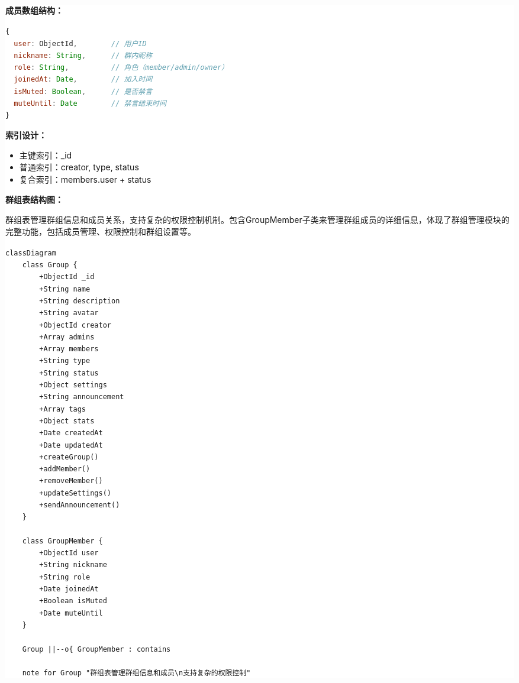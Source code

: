 **成员数组结构：**
```javascript
{
  user: ObjectId,        // 用户ID
  nickname: String,      // 群内昵称
  role: String,          // 角色（member/admin/owner）
  joinedAt: Date,        // 加入时间
  isMuted: Boolean,      // 是否禁言
  muteUntil: Date        // 禁言结束时间
}
```

**索引设计：**
- 主键索引：_id
- 普通索引：creator, type, status
- 复合索引：members.user + status

**群组表结构图：**

群组表管理群组信息和成员关系，支持复杂的权限控制机制。包含GroupMember子类来管理群组成员的详细信息，体现了群组管理模块的完整功能，包括成员管理、权限控制和群组设置等。

```mermaid
classDiagram
    class Group {
        +ObjectId _id
        +String name
        +String description
        +String avatar
        +ObjectId creator
        +Array admins
        +Array members
        +String type
        +String status
        +Object settings
        +String announcement
        +Array tags
        +Object stats
        +Date createdAt
        +Date updatedAt
        +createGroup()
        +addMember()
        +removeMember()
        +updateSettings()
        +sendAnnouncement()
    }
    
    class GroupMember {
        +ObjectId user
        +String nickname
        +String role
        +Date joinedAt
        +Boolean isMuted
        +Date muteUntil
    }
    
    Group ||--o{ GroupMember : contains
    
    note for Group "群组表管理群组信息和成员\n支持复杂的权限控制"
```
